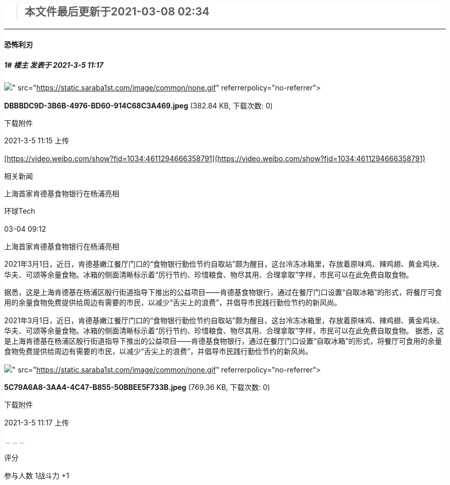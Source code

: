 > ## **本文件最后更新于2021-03-08 02:34** 


*****

####  恐怖利刃  
##### 1#       楼主       发表于 2021-3-5 11:17


<img src="https://img.saraba1st.com/forum/202103/05/111501c7ynjucuuubneeeu.jpeg" referrerpolicy="no-referrer">" src="https://static.saraba1st.com/image/common/none.gif" referrerpolicy="no-referrer">


<strong>DBBBDC9D-3B6B-4976-BD60-914C68C3A469.jpeg</strong> (382.84 KB, 下载次数: 0)

下载附件

2021-3-5 11:15 上传


[https://video.weibo.com/show?fid=1034:4611294666358791](https://video.weibo.com/show?fid=1034:4611294666358791)


相关新闻


上海首家肯德基食物银行在杨浦亮相


环球Tech

03-04 09:12

上海首家肯德基食物银行在杨浦亮相


2021年3月1日，近日，肯德基嫩江餐厅门口的“食物银行勤俭节约自取站”颇为醒目，这台冷冻冰箱里，存放着原味鸡、辣鸡翅、黄金鸡块、华夫、可颂等余量食物。冰箱的侧面清晰标示着“厉行节约、珍惜粮食、物尽其用、合理拿取”字样，市民可以在此免费自取食物。


据悉，这是上海肯德基在杨浦区殷行街道指导下推出的公益项目——肯德基食物银行，通过在餐厅门口设置“自取冰箱”的形式，将餐厅可食用的余量食物免费提供给周边有需要的市民，以减少“舌尖上的浪费”，并倡导市民践行勤俭节约的新风尚。


2021年3月1日，近日，肯德基嫩江餐厅门口的“食物银行勤俭节约自取站”颇为醒目，这台冷冻冰箱里，存放着原味鸡、辣鸡翅、黄金鸡块、华夫、可颂等余量食物。冰箱的侧面清晰标示着“厉行节约、珍惜粮食、物尽其用、合理拿取”字样，市民可以在此免费自取食物。 据悉，这是上海肯德基在杨浦区殷行街道指导下推出的公益项目——肯德基食物银行，通过在餐厅门口设置“自取冰箱”的形式，将餐厅可食用的余量食物免费提供给周边有需要的市民，以减少“舌尖上的浪费”，并倡导市民践行勤俭节约的新风尚。


<img src="https://img.saraba1st.com/forum/202103/05/111717u8btbbiaykrnbjkb.jpeg" referrerpolicy="no-referrer">" src="https://static.saraba1st.com/image/common/none.gif" referrerpolicy="no-referrer">


<strong>5C79A6A8-3AA4-4C47-B855-50BBEE5F733B.jpeg</strong> (769.36 KB, 下载次数: 0)

下载附件

2021-3-5 11:17 上传


﹍﹍﹍

评分


 参与人数 1战斗力 +1
